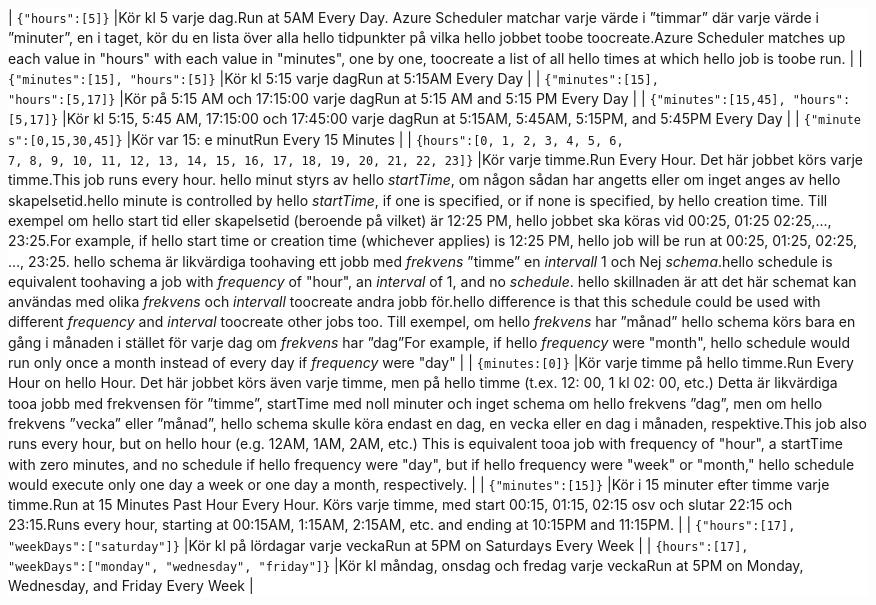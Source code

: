 | <code>{"hours":[5]}</code> |<span data-ttu-id="691c0-295">Kör kl 5 varje dag.</span><span class="sxs-lookup"><span data-stu-id="691c0-295">Run at 5AM Every Day.</span></span> <span data-ttu-id="691c0-296">Azure Scheduler matchar varje värde i ”timmar” där varje värde i ”minuter”, en i taget, kör du en lista över alla hello tidpunkter på vilka hello jobbet toobe toocreate.</span><span class="sxs-lookup"><span data-stu-id="691c0-296">Azure Scheduler matches up each value in "hours" with each value in "minutes", one by one, toocreate a list of all hello times at which hello job is toobe run.</span></span> |
| <code>{"minutes":[15], "hours":[5]}</code> |<span data-ttu-id="691c0-297">Kör kl 5:15 varje dag</span><span class="sxs-lookup"><span data-stu-id="691c0-297">Run at 5:15AM Every Day</span></span> |
| <code>{"minutes":[15], "hours":[5,17]}</code> |<span data-ttu-id="691c0-298">Kör på 5:15 AM och 17:15:00 varje dag</span><span class="sxs-lookup"><span data-stu-id="691c0-298">Run at 5:15 AM and 5:15 PM Every Day</span></span> |
| <code>{"minutes":[15,45], "hours":[5,17]}</code> |<span data-ttu-id="691c0-299">Kör kl 5:15, 5:45 AM, 17:15:00 och 17:45:00 varje dag</span><span class="sxs-lookup"><span data-stu-id="691c0-299">Run at 5:15AM, 5:45AM, 5:15PM, and 5:45PM Every Day</span></span> |
| <code>{"minutes":[0,15,30,45]}</code> |<span data-ttu-id="691c0-300">Kör var 15: e minut</span><span class="sxs-lookup"><span data-stu-id="691c0-300">Run Every 15 Minutes</span></span> |
| <code>{hours":[0, 1, 2, 3, 4, 5, 6, 7, 8, 9, 10, 11, 12, 13, 14, 15, 16, 17, 18, 19, 20, 21, 22, 23]}</code> |<span data-ttu-id="691c0-301">Kör varje timme.</span><span class="sxs-lookup"><span data-stu-id="691c0-301">Run Every Hour.</span></span> <span data-ttu-id="691c0-302">Det här jobbet körs varje timme.</span><span class="sxs-lookup"><span data-stu-id="691c0-302">This job runs every hour.</span></span> <span data-ttu-id="691c0-303">hello minut styrs av hello *startTime*, om någon sådan har angetts eller om inget anges av hello skapelsetid.</span><span class="sxs-lookup"><span data-stu-id="691c0-303">hello minute is controlled by hello *startTime*, if one is specified, or if none is specified, by hello creation time.</span></span> <span data-ttu-id="691c0-304">Till exempel om hello start tid eller skapelsetid (beroende på vilket) är 12:25 PM, hello jobbet ska köras vid 00:25, 01:25 02:25,..., 23:25.</span><span class="sxs-lookup"><span data-stu-id="691c0-304">For example, if hello start time or creation time (whichever applies) is 12:25 PM, hello job will be run at 00:25, 01:25, 02:25, …, 23:25.</span></span> <span data-ttu-id="691c0-305">hello schema är likvärdiga toohaving ett jobb med *frekvens* ”timme” en *intervall* 1 och Nej *schema*.</span><span class="sxs-lookup"><span data-stu-id="691c0-305">hello schedule is equivalent toohaving a job with *frequency* of "hour", an *interval* of 1, and no *schedule*.</span></span> <span data-ttu-id="691c0-306">hello skillnaden är att det här schemat kan användas med olika *frekvens* och *intervall* toocreate andra jobb för.</span><span class="sxs-lookup"><span data-stu-id="691c0-306">hello difference is that this schedule could be used with different *frequency* and *interval* toocreate other jobs too.</span></span> <span data-ttu-id="691c0-307">Till exempel, om hello *frekvens* har ”månad” hello schema körs bara en gång i månaden i stället för varje dag om *frekvens* har ”dag”</span><span class="sxs-lookup"><span data-stu-id="691c0-307">For example, if hello *frequency* were "month", hello schedule would run only once a month instead of every day if *frequency* were "day"</span></span> |
| <code>{minutes:[0]}</code> |<span data-ttu-id="691c0-308">Kör varje timme på hello timme.</span><span class="sxs-lookup"><span data-stu-id="691c0-308">Run Every Hour on hello Hour.</span></span> <span data-ttu-id="691c0-309">Det här jobbet körs även varje timme, men på hello timme (t.ex. 12: 00, 1 kl 02: 00, etc.) Detta är likvärdiga tooa jobb med frekvensen för ”timme”, startTime med noll minuter och inget schema om hello frekvens ”dag”, men om hello frekvens ”vecka” eller ”månad”, hello schema skulle köra endast en dag, en vecka eller en dag i månaden, respektive.</span><span class="sxs-lookup"><span data-stu-id="691c0-309">This job also runs every hour, but on hello hour (e.g. 12AM, 1AM, 2AM, etc.) This is equivalent tooa job with frequency of "hour", a startTime with zero minutes, and no schedule if hello frequency were "day", but if hello frequency were "week" or "month," hello schedule would execute only one day a week or one day a month, respectively.</span></span> |
| <code>{"minutes":[15]}</code> |<span data-ttu-id="691c0-310">Kör i 15 minuter efter timme varje timme.</span><span class="sxs-lookup"><span data-stu-id="691c0-310">Run at 15 Minutes Past Hour Every Hour.</span></span> <span data-ttu-id="691c0-311">Körs varje timme, med start 00:15, 01:15, 02:15 osv och slutar 22:15 och 23:15.</span><span class="sxs-lookup"><span data-stu-id="691c0-311">Runs every hour, starting at 00:15AM, 1:15AM, 2:15AM, etc. and ending at 10:15PM and 11:15PM.</span></span> |
| <code>{"hours":[17], "weekDays":["saturday"]}</code> |<span data-ttu-id="691c0-312">Kör kl på lördagar varje vecka</span><span class="sxs-lookup"><span data-stu-id="691c0-312">Run at 5PM on Saturdays Every Week</span></span> |
| <code>{hours":[17], "weekDays":["monday", "wednesday", "friday"]}</code> |<span data-ttu-id="691c0-313">Kör kl måndag, onsdag och fredag varje vecka</span><span class="sxs-lookup"><span data-stu-id="691c0-313">Run at 5PM on Monday, Wednesday, and Friday Every Week</span></span> |